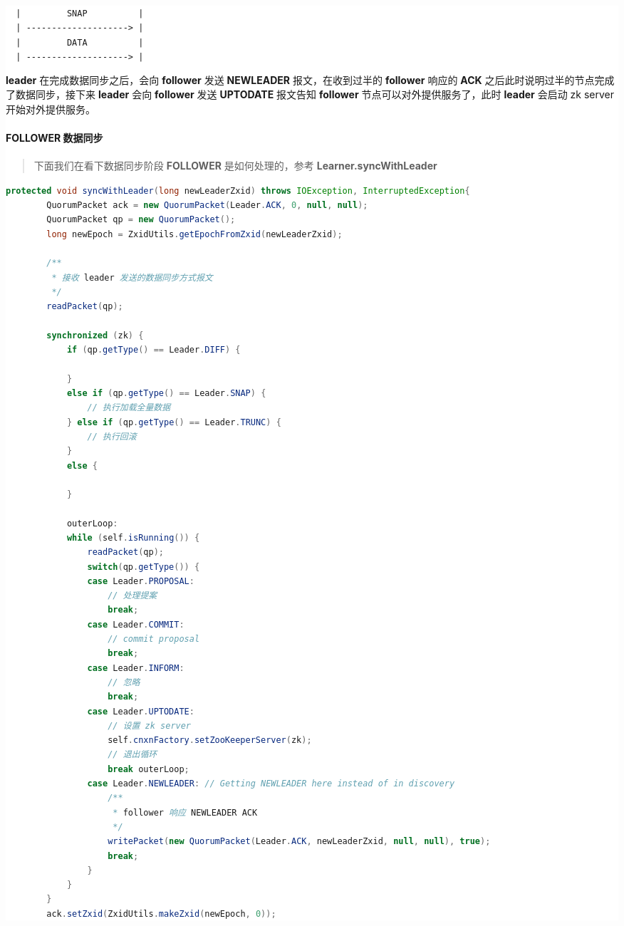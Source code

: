       |         SNAP          |  
      | --------------------> |
      |         DATA          |  
      | --------------------> |

**leader** 在完成数据同步之后，会向 **follower** 发送 **NEWLEADER** 报文，在收到过半的 **follower** 响应的 **ACK** 之后此时说明过半的节点完成了数据同步，接下来 **leader** 会向 **follower** 发送 **UPTODATE** 报文告知 **follower** 节点可以对外提供服务了，此时 **leader** 会启动 zk server 开始对外提供服务。

#### FOLLOWER 数据同步

> 下面我们在看下数据同步阶段 **FOLLOWER** 是如何处理的，参考 **Learner.syncWithLeader**

```java
protected void syncWithLeader(long newLeaderZxid) throws IOException, InterruptedException{
        QuorumPacket ack = new QuorumPacket(Leader.ACK, 0, null, null);
        QuorumPacket qp = new QuorumPacket();
        long newEpoch = ZxidUtils.getEpochFromZxid(newLeaderZxid);

        /**
         * 接收 leader 发送的数据同步方式报文
         */
        readPacket(qp);
        
        synchronized (zk) {
            if (qp.getType() == Leader.DIFF) {
                
            }
            else if (qp.getType() == Leader.SNAP) {
                // 执行加载全量数据
            } else if (qp.getType() == Leader.TRUNC) {
                // 执行回滚
            }
            else {
            
            }
            
            outerLoop:
            while (self.isRunning()) {
                readPacket(qp);
                switch(qp.getType()) {
                case Leader.PROPOSAL:
                    // 处理提案
                    break;
                case Leader.COMMIT:
                    // commit proposal
                    break;
                case Leader.INFORM:
                    // 忽略
                    break;
                case Leader.UPTODATE:
                    // 设置 zk server
                    self.cnxnFactory.setZooKeeperServer(zk);
                    // 退出循环                
                    break outerLoop;
                case Leader.NEWLEADER: // Getting NEWLEADER here instead of in discovery 
                    /**
                     * follower 响应 NEWLEADER ACK
                     */
                    writePacket(new QuorumPacket(Leader.ACK, newLeaderZxid, null, null), true);
                    break;
                }
            }
        }
        ack.setZxid(ZxidUtils.makeZxid(newEpoch, 0));
```